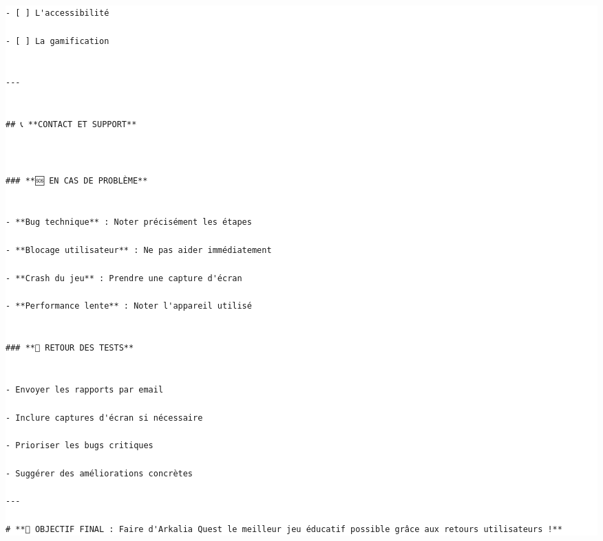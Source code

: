 ```text
- [ ] L'accessibilité

- [ ] La gamification


---


## 📞 **CONTACT ET SUPPORT**



### **🆘 EN CAS DE PROBLÈME**


- **Bug technique** : Noter précisément les étapes

- **Blocage utilisateur** : Ne pas aider immédiatement

- **Crash du jeu** : Prendre une capture d'écran

- **Performance lente** : Noter l'appareil utilisé


### **📧 RETOUR DES TESTS**


- Envoyer les rapports par email

- Inclure captures d'écran si nécessaire

- Prioriser les bugs critiques

- Suggérer des améliorations concrètes

---

# **🎯 OBJECTIF FINAL : Faire d'Arkalia Quest le meilleur jeu éducatif possible grâce aux retours utilisateurs !**
